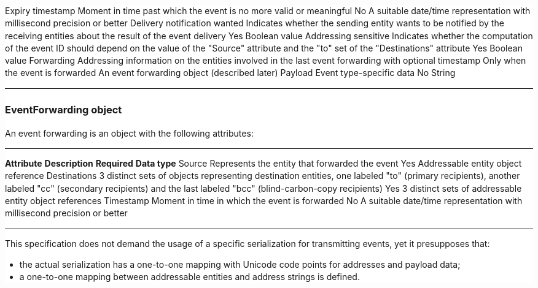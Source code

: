   Expiry timestamp               Moment in time past which the event is no more valid or meaningful                                                                                                                                                          No                                 A suitable date/time representation with millisecond precision or better
  Delivery notification wanted   Indicates whether the sending entity wants to be notified by the receiving entities about the result of the event delivery                                                                                                  Yes                                Boolean value
  Addressing sensitive           Indicates whether the computation of the event ID should depend on the value of the "Source" attribute and the "to" set of the "Destinations" attribute                                                               Yes                                Boolean value
  Forwarding                     Addressing information on the entities involved in the last event forwarding with optional timestamp                                                                                                                        Only when the event is forwarded   An event forwarding object (described later)
  Payload                        Event type-specific data                                                                                                                                                                                                    No                                 String
  ------------------------------ --------------------------------------------------------------------------------------------------------------------------------------------------------------------------------------------------------------------------- ---------------------------------- ----------------------------------------------------------------------------------------------------

### EventForwarding object

An event forwarding is an object with the following attributes:

  --------------- ------------------------------------------------------------------------------------------------------------------------------------------------------------------------------------------------------------------ -------------- --------------------------------------------------------------------------
  **Attribute**   **Description**                                                                                                                                                                                                    **Required**   **Data type**
  Source          Represents the entity that forwarded the event                                                                                                                                                                     Yes            Addressable entity object reference
  Destinations    3 distinct sets of objects representing destination entities, one labeled "to" (primary recipients), another labeled "cc" (secondary recipients) and the last labeled "bcc" (blind-carbon-copy recipients)   Yes            3 distinct sets of addressable entity object references
  Timestamp       Moment in time in which the event is forwarded                                                                                                                                                                     No             A suitable date/time representation with millisecond precision or better
  --------------- ------------------------------------------------------------------------------------------------------------------------------------------------------------------------------------------------------------------ -------------- --------------------------------------------------------------------------

This specification does not demand the usage of a specific serialization for transmitting events, yet it presupposes that:
* the actual serialization has a one-to-one mapping with Unicode code points for addresses and payload data;
* a one-to-one mapping between addressable entities and address strings is defined.
